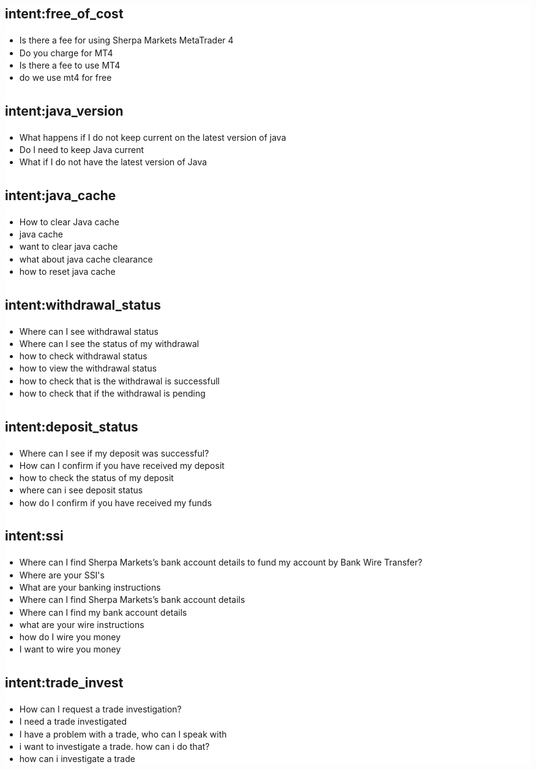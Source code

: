 ## intent:free_of_cost
- Is there a fee for using Sherpa Markets MetaTrader 4
- Do you charge for MT4
- Is there a fee to use MT4
- do we use mt4 for free

## intent:java_version
- What happens if I do not keep current on the latest version of java
- Do I need to keep Java current
- What if I do not have the latest version of Java

## intent:java_cache
- How to clear Java cache
- java cache
- want to clear java cache
- what about java cache clearance
- how to reset java cache

## intent:withdrawal_status
- Where can I see withdrawal status
- Where can I see the status of my withdrawal
- how to check withdrawal status
- how to view the withdrawal status
- how to check that is the withdrawal is successfull
- how to check that if the withdrawal is pending

## intent:deposit_status
- Where can I see if my deposit was successful?
- How can I confirm if you have received my deposit
- how to check the status of my deposit
- where can i see deposit status
- how do I confirm if you have received my funds

## intent:ssi
- Where can I find Sherpa Markets’s bank account details to fund my account by Bank Wire Transfer?
- Where are your SSI's
- What are your banking instructions
- Where can I find Sherpa Markets’s bank account details 
- Where can I find my bank account details
- what are your wire instructions
- how do I wire you money
- I want to wire you money



## intent:trade_invest
- How can I request a trade investigation?
- I need a trade investigated
- I have a problem with a trade, who can I speak with
- i want to investigate a trade. how can i do that?
- how can i investigate a trade
